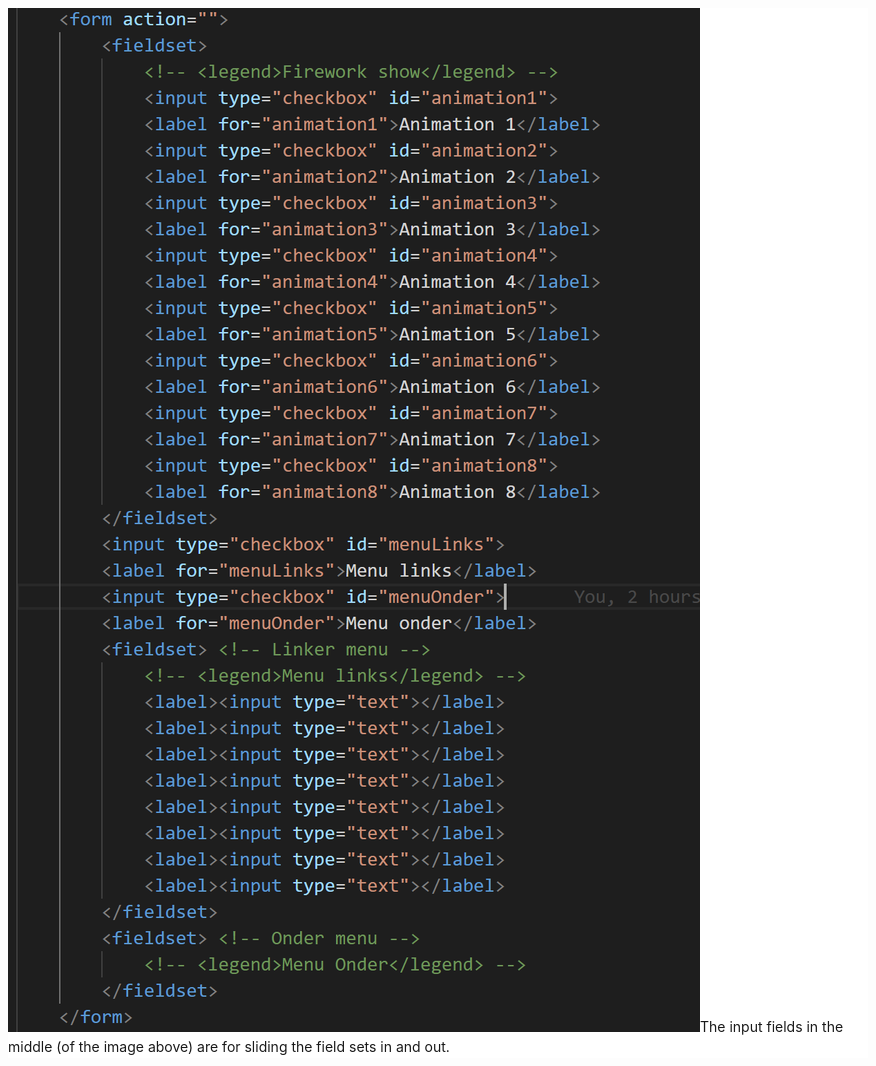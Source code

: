 ![](https://raw.githubusercontent.com/GekkeBoyJeff/FireworkCssOnly/main/assets/HtmlW1.png)The input fields in the middle (of the image above) are for sliding the field sets in and out.
